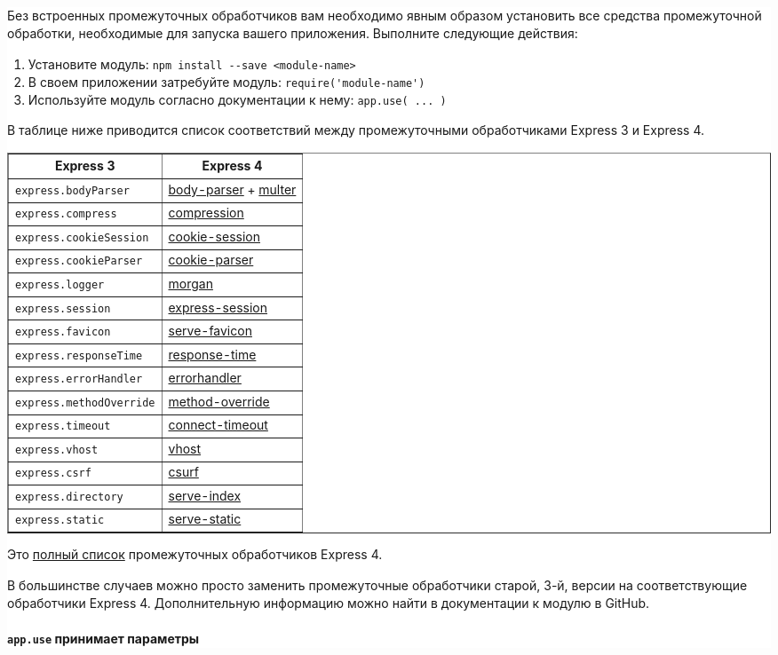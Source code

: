Без встроенных промежуточных обработчиков вам необходимо явным образом установить все средства промежуточной обработки, необходимые для запуска вашего приложения. Выполните следующие действия:

1. Установите модуль: `npm install --save <module-name>`
2. В своем приложении затребуйте модуль: `require('module-name')`
3. Используйте модуль согласно документации к нему: `app.use( ... )`

В таблице ниже приводится список соответствий между промежуточными обработчиками Express 3 и Express 4.

<table class="doctable" border="1">
<tr><th>Express 3</th><th>Express 4</th></tr>
<tr><td><code>express.bodyParser</code></td>
<td><a href="https://github.com/expressjs/body-parser">body-parser</a> +
<a href="https://github.com/expressjs/multer">multer</a></td></tr>
<tr><td><code>express.compress</code></td>
<td><a href="https://github.com/expressjs/compression">compression</a></td></tr>
<tr><td><code>express.cookieSession</code></td>
<td><a href="https://github.com/expressjs/cookie-session">cookie-session</a></td></tr>
<tr><td><code>express.cookieParser</code></td>
<td><a href="https://github.com/expressjs/cookie-parser">cookie-parser</a></td></tr>
<tr><td><code>express.logger</code></td>
<td><a href="https://github.com/expressjs/morgan">morgan</a></td></tr>
<tr><td><code>express.session</code></td>
<td><a href="https://github.com/expressjs/session">express-session</a></td></tr>
<tr><td><code>express.favicon</code></td>
<td><a href="https://github.com/expressjs/serve-favicon">serve-favicon</a></td></tr>
<tr><td><code>express.responseTime</code></td>
<td><a href="https://github.com/expressjs/response-time">response-time</a></td></tr>
<tr><td><code>express.errorHandler</code></td>
<td><a href="https://github.com/expressjs/errorhandler">errorhandler</a></td></tr>
<tr><td><code>express.methodOverride</code></td>
<td><a href="https://github.com/expressjs/method-override">method-override</a></td></tr>
<tr><td><code>express.timeout</code></td>
<td><a href="https://github.com/expressjs/timeout">connect-timeout</a></td></tr>
<tr><td><code>express.vhost</code></td>
<td><a href="https://github.com/expressjs/vhost">vhost</a></td></tr>
<tr><td><code>express.csrf</code></td>
<td><a href="https://github.com/expressjs/csurf">csurf</a></td></tr>
<tr><td><code>express.directory</code></td>
<td><a href="https://github.com/expressjs/serve-index">serve-index</a></td></tr>
<tr><td><code>express.static</code></td>
<td><a href="https://github.com/expressjs/serve-static">serve-static</a></td></tr>
</table>

Это [полный список](https://github.com/senchalabs/connect#middleware) промежуточных обработчиков Express 4.

В большинстве случаев можно просто заменить промежуточные обработчики старой, 3-й, версии на соответствующие обработчики Express 4. Дополнительную информацию можно найти в документации к модулю в GitHub.

<h4 id="app-use"><code>app.use</code> принимает параметры</h4>
